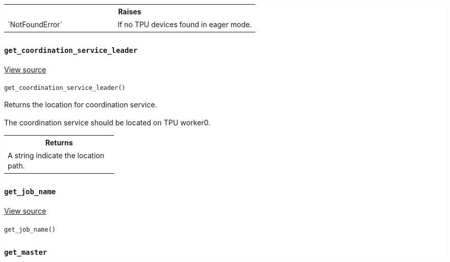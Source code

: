 </table>




 <table class="responsive fixed orange">
<colgroup><col width="214px"><col></colgroup>
<tr><th colspan="2">Raises</th></tr>

<tr>
<td>
`NotFoundError`
</td>
<td>
If no TPU devices found in eager mode.
</td>
</tr>
</table>



<h3 id="get_coordination_service_leader"><code>get_coordination_service_leader</code></h3>

<a target="_blank" class="external" href="/code/stable/tensorflow/python/distribute/cluster_resolver/tpu/tpu_cluster_resolver.py">View source</a>

<pre class="devsite-click-to-copy prettyprint lang-py tfo-signature-link">
<code>get_coordination_service_leader()
</code></pre>

Returns the location for coordination service.

The coordination service should be located on TPU worker0.


 <table class="responsive fixed orange">
<colgroup><col width="214px"><col></colgroup>
<tr><th colspan="2">Returns</th></tr>
<tr class="alt">
<td colspan="2">
A string indicate the location path.
</td>
</tr>

</table>



<h3 id="get_job_name"><code>get_job_name</code></h3>

<a target="_blank" class="external" href="/code/stable/tensorflow/python/distribute/cluster_resolver/tpu/tpu_cluster_resolver.py">View source</a>

<pre class="devsite-click-to-copy prettyprint lang-py tfo-signature-link">
<code>get_job_name()
</code></pre>




<h3 id="get_master"><code>get_master</code></h3>
